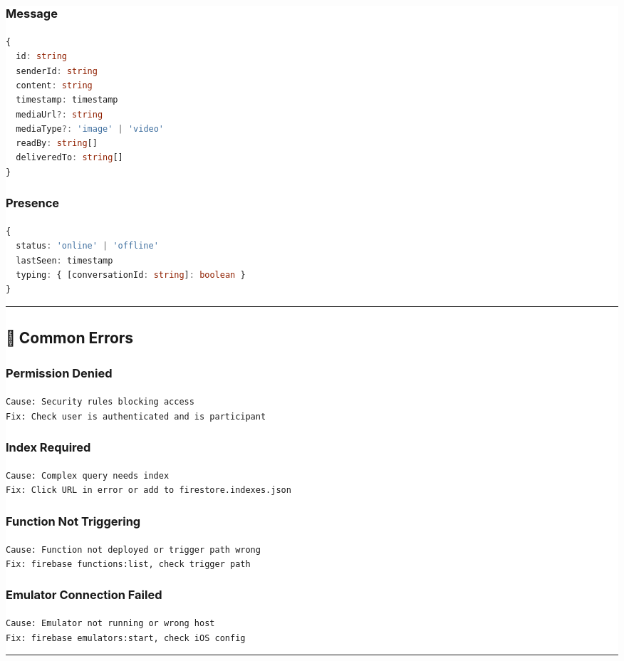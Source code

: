 ### Message
```typescript
{
  id: string
  senderId: string
  content: string
  timestamp: timestamp
  mediaUrl?: string
  mediaType?: 'image' | 'video'
  readBy: string[]
  deliveredTo: string[]
}
```

### Presence
```typescript
{
  status: 'online' | 'offline'
  lastSeen: timestamp
  typing: { [conversationId: string]: boolean }
}
```

---

## 🚨 Common Errors

### Permission Denied
```
Cause: Security rules blocking access
Fix: Check user is authenticated and is participant
```

### Index Required
```
Cause: Complex query needs index
Fix: Click URL in error or add to firestore.indexes.json
```

### Function Not Triggering
```
Cause: Function not deployed or trigger path wrong
Fix: firebase functions:list, check trigger path
```

### Emulator Connection Failed
```
Cause: Emulator not running or wrong host
Fix: firebase emulators:start, check iOS config
```

---
